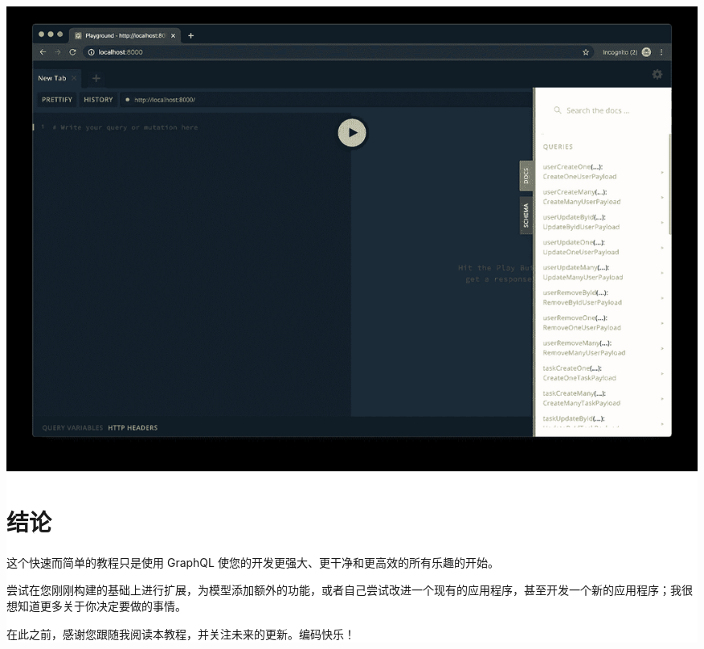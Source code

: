 ![](img/300fdcec780fc34b7be1e18a44a5f672.png)

# 结论

这个快速而简单的教程只是使用 GraphQL 使您的开发更强大、更干净和更高效的所有乐趣的开始。

尝试在您刚刚构建的基础上进行扩展，为模型添加额外的功能，或者自己尝试改进一个现有的应用程序，甚至开发一个新的应用程序；我很想知道更多关于你决定要做的事情。

在此之前，感谢您跟随我阅读本教程，并关注未来的更新。编码快乐！